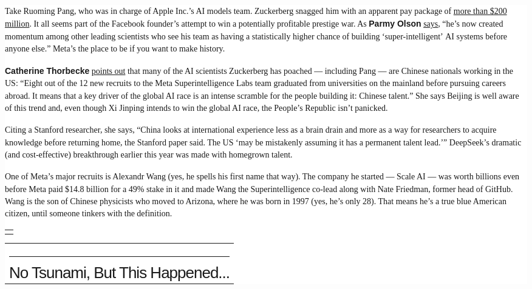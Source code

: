 <p style="font-family: Georgia, serif; margin: 16px 0;">Take Ruoming Pang, who was in charge of Apple Inc.’s AI models team. Zuckerberg snagged<strong style="font-family: Helvetica, Arial, sans-serif;"> </strong>him with an apparent pay package of <a href="https://links.message.bloomberg.com/s/c/N\_YziIKp2j-ryW6qYWM-ibfPJvt-aB1BoSJU2LVt4-nxhgVR3pzjB3xroiHFkOuus5nBGobnwHw2Vr9wPMPprQIl8K1eVCR76neekiJm52gDmIwRJWmejfdO3sfqUY9a3vtQGDfy9YCJ59IDLE5r3vhYhnuxhoCKm24sVuepBSAu2tj5AQYWNWoWZgy59XJH1ZbB0ZvVGyGbUhBkh4mX5s7HoQmHwirWtKcl7Ld\_O4vP60Jttp3D6HB\_Mw4aF5sWE4HTeJ5g9v79ZaCPw6ORrZC1yt-ySlaAy19yXvneyFcAxPiwhvwGpvFbGGzxh5Vly75c7wqfpAnEhwwnFxekt28USdIxoKiixfHe3QozdugFCnQ91st0aE5Pn1s/\_Bn6VcLEGk5PZA0icNr7EwmRZLcEQz4p/10" itemprop="StoryLink" itemscope="itemscope" target="\_blank">more than $200 million</a>. It all seems part of the Facebook founder’s attempt to win a potentially profitable prestige war. As <strong style="font-family: Helvetica, Arial, sans-serif;">Parmy Olson</strong> <a href="https://links.message.bloomberg.com/s/c/PKN4uQf\_KBEaXJbZHR57B3sdEb6S2p8Oj8G7wCHgqSnfmFB0S7XPOqbottukyLk1vU5WAx8h15d9pvs2-gywcpuwFMM77O-6dok3y-N\_LD\_StdbfgqN5Vifb8y2sYSEuVAhHC7RInllbAORzrrj4rBi7OTNsU4dpXmsP00HAPJyEJzG1PipJiKXPxYMQeVv-9spczRcPBzVIxKE91l1YqFxgcg5A9IXebAtlUKiFXLcISQrMCLnw5R2OaJp5c\_Mmuu4SqcskN8CB\_wXztn6TQEd-NB\_aBK5pQvWiFOnrj50sM8P7t99ABBelyvkxcUTdaHYJTFBCXWP7UeRXbFx84fJC3ds\_C56PXn2r2ivkh2A9Mloo5NVF6fEbc5E/KbW5R\_VpeNxqiJmGTFyP8ENw11hztyNw/10" itemprop="StoryLink" itemscope="itemscope" target="\_blank">says</a>, “he’s now created momentum among other leading scientists who see his team as having a statistically higher chance of building ‘super-intelligent’ AI systems before anyone else.” Meta’s the place to be if you want to make history.</p>
<p style="font-family: Georgia, serif; margin: 16px 0;"><strong style="font-family: Helvetica, Arial, sans-serif;">Catherine Thorbecke</strong> <a href="https://links.message.bloomberg.com/s/c/D8n37JmBj5V\_1E5UD\_YNDxreFLbzuanOgPOKqxZkrWeUFRsoW0kNE15E3ZcZIY7vKdTnn421tTSFxcKqBcnXNIB4bDRsTPm1xVIB6hM8Mekii0AgHu25RA3mk6JuCB0cPZV8mp1U6f\_WbnD3io1-bBa0kwQF2Q9Yl6yd7lRK57MLt-FpTYHJblVtjqBT7gx7Qprc5DAYBT2oxVEJE7jLiM8eYhq4XKdP2dAUf\_YNZKiAbbVpIMJleAVYSclIkLRkYXSPRGKVkAfEXE\_xNWp7JHJ\_tqKZTOu6Alf1CK5GHaalZ0xleHh6US224A\_1O3BWwXTXrUzkCfkAM\_pAjWDBA3YnAD4jfOBk7zsg6cNaDVT8INP7nAxVnunJitU/W6xKTi14ysESM13fseZmXyO\_C9Q1n85V/10" itemprop="StoryLink" itemscope="itemscope" target="\_blank">points out</a> that many of the AI scientists Zuckerberg has poached — including Pang — are Chinese nationals working in the US: “Eight out of the 12 new recruits to the Meta Superintelligence Labs team graduated from universities on the mainland before pursuing careers abroad. It means that a key driver of the global AI race is an intense scramble for the people building it: Chinese talent.” She says Beijing is well aware of this trend and, even though Xi Jinping intends to win the global AI race, the People’s Republic isn’t panicked.</p>
<p style="font-family: Georgia, serif; margin: 16px 0;">Citing a Stanford researcher, she says, “China looks at international experience less as a brain drain and more as a way for researchers to acquire knowledge before returning home, the Stanford paper said. The US ‘may be mistakenly assuming it has a permanent talent lead.’” DeepSeek’s dramatic (and cost-effective) breakthrough earlier this year was made with homegrown talent. </p>
<p style="font-family: Georgia, serif; margin: 16px 0;">One of Meta’s major recruits is Alexandr Wang (yes, he spells his first name that way). The company he started — Scale AI — was worth billions even before Meta paid $14.8 billion for a 49% stake in it and made Wang the Superintelligence co-lead along with Nate Friedman, former head of GitHub. Wang is the son of Chinese physicists who moved to Arizona, where he was born in 1997 (yes, he’s only 28). That means he’s a true blue American citizen, until someone tinkers with the definition. </p>
<table align="center" cellpadding="0" cellspacing="0" width="auto"> <tr> <td align="center" colspan="2" style="padding:0 0px" valign="top"> <a href="https://links.message.bloomberg.com/s/c/ggljx0VobWKKfRBBDtpwbMtkoUsNXdxEfnVaw\_OYmuu2ukWIERe\_7H4pdF6mJlwafB3JZM5kfZQrdl7UiBuhgGxgkZAwND14q-NAkGHSI-PeGjBNuMik\_uIM5BnpoWnJ5ucIhwXHZ7srT4s7rQgMhfnIgoycA7G9xMRPiQCMV7LONVN1QEnwlcWc6BLhoGC55DYs6M8a66SOaHIaXJ-hxbISa9RBBOMQXNwsNjn-jTtgd-Ql-Q4E3v8c2OkTT\_O79N-Wl0A6bFrytCZGM3Xh1QiVOJ49anqm\_90pm4VWspoxRbDQbA2eykkwRe0A7y2N2SNIxQCJyVmYSX0O3-sx\_PpW1VFSM9S3TROvIDkK47Ynr0xqmjsi2pm3ckPIB7tVp90Ou0njRquMApmqS77gbK6rsVRlZ0g4hdwJCnnDsBP\_Ok7P4JFUyX2ZS8ziK9lS2atM8Jwlxi11NzLSoHvd6T3o8wxROfohIGfoR9f2TIE1mPMfI\_9uDFunx51tWnQl7TY0bXEBkhX2worE5iCmjjaf6AlxXDnkW4f9HxjKw3vTGUCRejDPYtiDegRDmzsuc4gDmJ\_XsHbHHaWJ5e7UAL0PtIXLUqFL\_3l-\_sGl9tyDZOzBTwcTwkLC2J5GOA1ozdfKksX2J7ki2YSmRi6PEtRb4emmmxN65CHd0INIOJEZoQawZ-2WM2Fx9oZzyQ/-Ms2YUmiu2FCJcvKcUnintFaLfhmK6y4/10" target="\_blank"> <img alt="" border="0" height="auto" src="https://sli.bloomberg.com/imp?s=868547&amp;stpe=default&amp;li\_coord=desktop&amp;collapse\_width=550&amp;li=14190925&amp;m=dd67c805ef3d4f0bed61d5b71ce1c239&amp;p=07112025&amp;lctg=6b08077c-c878-4e25-9e27-b453dbb6d3ae" style="max-width:550px; display:block; height:auto; width:100%" width="100%"/> </a> </td> </tr> <tr> <td align="center" colspan="2" valign="top">   </td> </tr> </table> <table border="0" cellpadding="0" cellspacing="0" width="100%"> <tr> <td style="border-collapse: collapse; mso-table-lspace: 0pt; mso-table-rspace: 0pt;"> <h2 style="font-family: Helvetica, Arial, sans-serif; letter-spacing: -1px; font-size: 26px; line-height: 28px; font-weight: normal; border-top-width: 1px; border-top-style: solid; padding-top: 12px; margin: 20px 0px 0px;">No Tsunami, But This Happened...</h2> </td> </tr> </table>